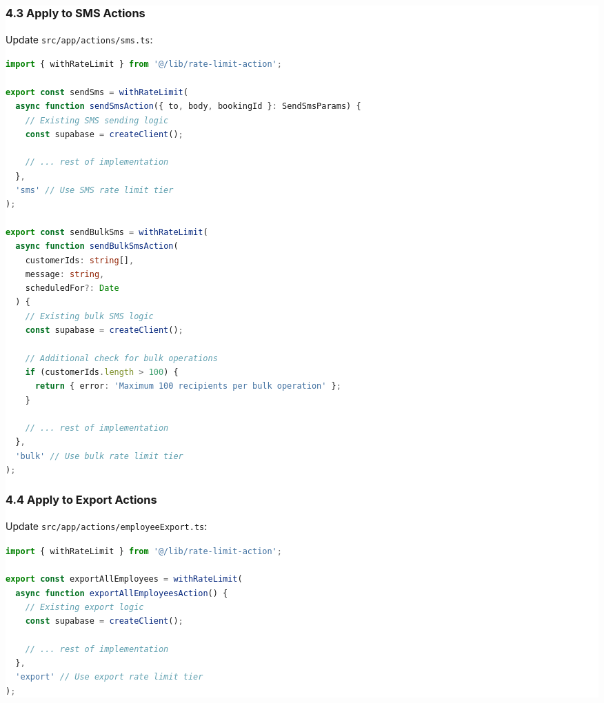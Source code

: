 ### 4.3 Apply to SMS Actions

Update `src/app/actions/sms.ts`:
```typescript
import { withRateLimit } from '@/lib/rate-limit-action';

export const sendSms = withRateLimit(
  async function sendSmsAction({ to, body, bookingId }: SendSmsParams) {
    // Existing SMS sending logic
    const supabase = createClient();
    
    // ... rest of implementation
  },
  'sms' // Use SMS rate limit tier
);

export const sendBulkSms = withRateLimit(
  async function sendBulkSmsAction(
    customerIds: string[],
    message: string,
    scheduledFor?: Date
  ) {
    // Existing bulk SMS logic
    const supabase = createClient();
    
    // Additional check for bulk operations
    if (customerIds.length > 100) {
      return { error: 'Maximum 100 recipients per bulk operation' };
    }
    
    // ... rest of implementation
  },
  'bulk' // Use bulk rate limit tier
);
```

### 4.4 Apply to Export Actions

Update `src/app/actions/employeeExport.ts`:
```typescript
import { withRateLimit } from '@/lib/rate-limit-action';

export const exportAllEmployees = withRateLimit(
  async function exportAllEmployeesAction() {
    // Existing export logic
    const supabase = createClient();
    
    // ... rest of implementation
  },
  'export' // Use export rate limit tier
);
```
